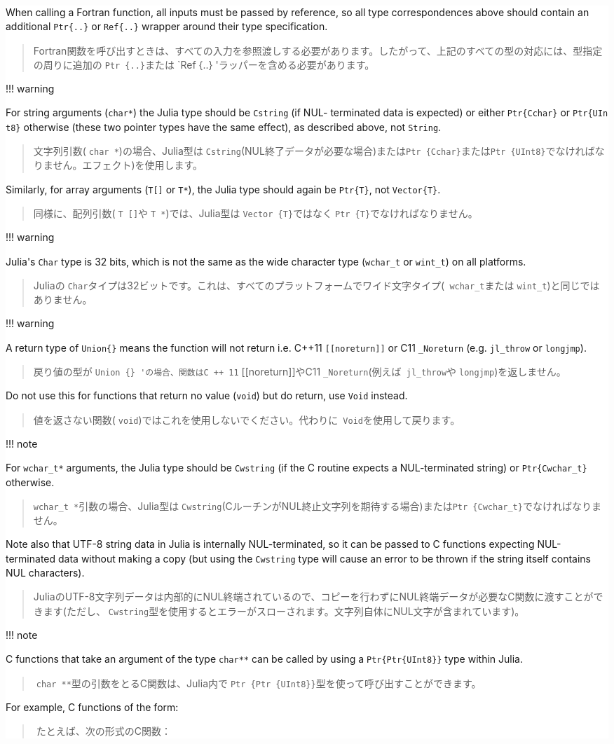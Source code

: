    When calling a Fortran function, all inputs must be passed by reference, so all type correspondences above should contain an additional `Ptr{..}` or `Ref{..}` wrapper around their type specification.
   > Fortran関数を呼び出すときは、すべての入力を参照渡しする必要があります。したがって、上記のすべての型の対応には、型指定の周りに追加の `Ptr {..}`または `Ref {..} 'ラッパーを含める必要があります。


!!! warning

  For string arguments (`char*`) the Julia type should be `Cstring` (if NUL- terminated data is expected) or either `Ptr{Cchar}` or `Ptr{UInt8}` otherwise (these two pointer types have the same effect), as described above, not `String`. 
  > 文字列引数( `char *`)の場合、Julia型は `Cstring`(NUL終了データが必要な場合)または` Ptr {Cchar} `または` Ptr {UInt8} `でなければなりません。エフェクト)を使用します。


  Similarly, for array arguments (`T[]` or `T*`), the Julia type should again be `Ptr{T}`, not `Vector{T}`.
  > 同様に、配列引数( `T []`や `T *`)では、Julia型は `Vector {T}`ではなく `Ptr {T}`でなければなりません。


!!! warning

   Julia's `Char` type is 32 bits, which is not the same as the wide character type (`wchar_t` or `wint_t`) on all platforms.
   > Juliaの `Char`タイプは32ビットです。これは、すべてのプラットフォームでワイド文字タイプ(` wchar_t`または `wint_t`)と同じではありません。


!!! warning

   A return type of `Union{}` means the function will not return i.e. C++11 `[[noreturn]]` or C11 `_Noreturn` (e.g. `jl_throw` or `longjmp`). 
   > 戻り値の型が `Union {} 'の場合、関数はC ++ 11` [[noreturn]]やC11 `_Noreturn`(例えば` jl_throw`や `longjmp`)を返しません。


   Do not use this for functions that return no value (`void`) but do return, use `Void` instead.
   > 値を返さない関数( `void`)ではこれを使用しないでください。代わりに` Void`を使用して戻ります。


!!! note

   For `wchar_t*` arguments, the Julia type should be `Cwstring` (if the C routine expects a NUL-terminated string) or `Ptr{Cwchar_t}` otherwise. 
   > `wchar_t *`引数の場合、Julia型は `Cwstring`(CルーチンがNUL終止文字列を期待する場合)または` Ptr {Cwchar_t} `でなければなりません。


   Note also that UTF-8 string data in Julia is internally NUL-terminated, so it can be passed to C functions expecting NUL-terminated data without making a copy (but using the `Cwstring` type will cause an error to be thrown if the string itself contains NUL characters).
   > JuliaのUTF-8文字列データは内部的にNUL終端されているので、コピーを行わずにNUL終端データが必要なC関数に渡すことができます(ただし、 `Cwstring`型を使用するとエラーがスローされます。文字列自体にNUL文字が含まれています)。


!!! note

   C functions that take an argument of the type `char**` can be called by using a `Ptr{Ptr{UInt8}}` type within Julia. 
   > `char **`型の引数をとるC関数は、Julia内で `Ptr {Ptr {UInt8}}`型を使って呼び出すことができます。


   For example, C functions of the form:
   > たとえば、次の形式のC関数：
